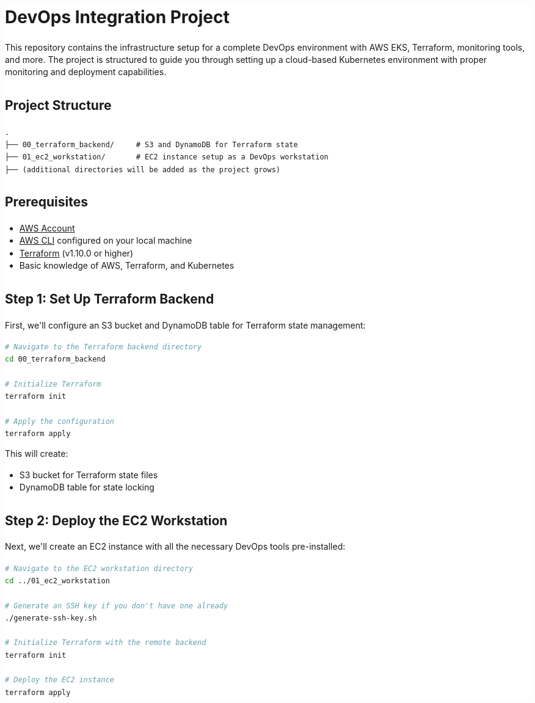 # DevOps Integration Project

This repository contains the infrastructure setup for a complete DevOps environment with AWS EKS, Terraform, monitoring tools, and more. The project is structured to guide you through setting up a cloud-based Kubernetes environment with proper monitoring and deployment capabilities.

## Project Structure

```
.
├── 00_terraform_backend/     # S3 and DynamoDB for Terraform state
├── 01_ec2_workstation/       # EC2 instance setup as a DevOps workstation
├── (additional directories will be added as the project grows)
```

## Prerequisites

- [AWS Account](https://aws.amazon.com/)
- [AWS CLI](https://aws.amazon.com/cli/) configured on your local machine
- [Terraform](https://www.terraform.io/downloads.html) (v1.10.0 or higher)
- Basic knowledge of AWS, Terraform, and Kubernetes

## Step 1: Set Up Terraform Backend

First, we'll configure an S3 bucket and DynamoDB table for Terraform state management:

```bash
# Navigate to the Terraform backend directory
cd 00_terraform_backend

# Initialize Terraform
terraform init

# Apply the configuration
terraform apply
```

This will create:
- S3 bucket for Terraform state files
- DynamoDB table for state locking

## Step 2: Deploy the EC2 Workstation

Next, we'll create an EC2 instance with all the necessary DevOps tools pre-installed:

```bash
# Navigate to the EC2 workstation directory
cd ../01_ec2_workstation

# Generate an SSH key if you don't have one already
./generate-ssh-key.sh

# Initialize Terraform with the remote backend
terraform init

# Deploy the EC2 instance
terraform apply
```
